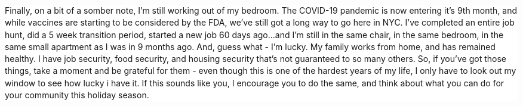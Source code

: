 Finally, on a bit of a somber note, I’m still working out of my bedroom.  The COVID-19 pandemic is now entering it’s 9th month, and while vaccines are starting to be considered by the FDA, we’ve still got a long way to go here in NYC.  I’ve completed an entire job hunt, did a 5 week transition period, started a new job 60 days ago...and I’m still in the same chair, in the same bedroom, in the same small apartment as I was in 9 months ago.  And, guess what - I’m lucky.  My family works from home, and has remained healthy.  I have job security, food security, and housing security that’s not guaranteed to so many others.  So, if you’ve got those things, take a moment and be grateful for them - even though this is one of the hardest years of my life, I only have to look out my window to see how lucky i have it.  If this sounds like you, I encourage you to do the same, and think about what you can do for your community this holiday season.

